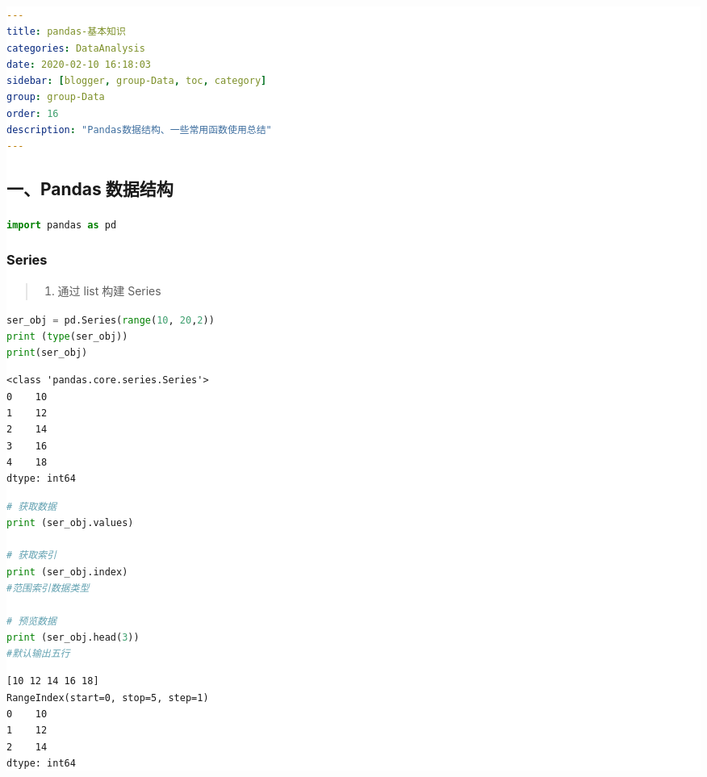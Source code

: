 ```yaml
---
title: pandas-基本知识
categories: DataAnalysis
date: 2020-02-10 16:18:03
sidebar: [blogger, group-Data, toc, category]
group: group-Data
order: 16
description: "Pandas数据结构、一些常用函数使用总结"
---
```


## 一、Pandas 数据结构

```python
import pandas as pd
```

### Series

> 1. 通过 list 构建 Series

```python
ser_obj = pd.Series(range(10, 20,2))
print (type(ser_obj))
print(ser_obj)
```

```
<class 'pandas.core.series.Series'>
0    10
1    12
2    14
3    16
4    18
dtype: int64
```

```python
# 获取数据
print (ser_obj.values)

# 获取索引
print (ser_obj.index)
#范围索引数据类型

# 预览数据
print (ser_obj.head(3))
#默认输出五行
```

```
[10 12 14 16 18]
RangeIndex(start=0, stop=5, step=1)
0    10
1    12
2    14
dtype: int64
```
